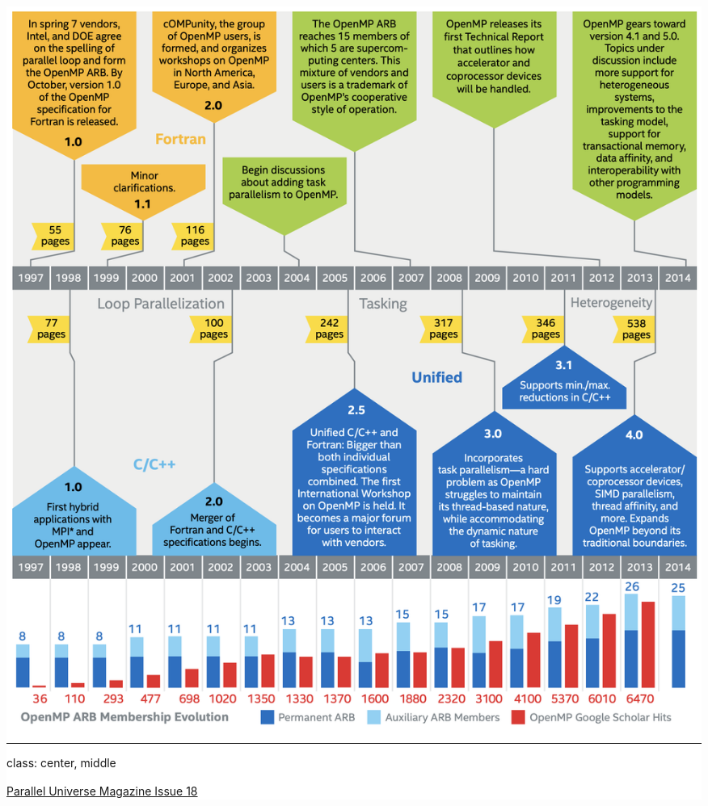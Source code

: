 ![:width 50%](2020-01-15-10-49-32.png)

---
class: center, middle

[Parallel Universe Magazine Issue 18](https://software.intel.com/content/www/us/en/develop/download/parallel-universe-magazine-issue-18-june-2014.html?wapkw=parallel_mag_issue18)
